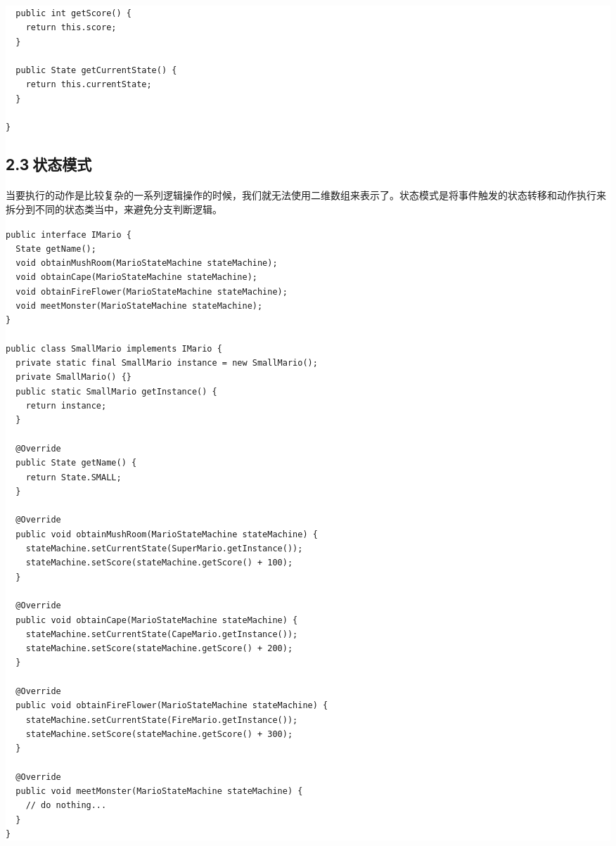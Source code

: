       public int getScore() {
        return this.score;
      }

      public State getCurrentState() {
        return this.currentState;
      }

    }
    
## 2.3 状态模式

当要执行的动作是比较复杂的一系列逻辑操作的时候，我们就无法使用二维数组来表示了。状态模式是将事件触发的状态转移和动作执行来拆分到不同的状态类当中，来避免分支判断逻辑。


    public interface IMario {
      State getName();
      void obtainMushRoom(MarioStateMachine stateMachine);
      void obtainCape(MarioStateMachine stateMachine);
      void obtainFireFlower(MarioStateMachine stateMachine);
      void meetMonster(MarioStateMachine stateMachine);
    }

    public class SmallMario implements IMario {
      private static final SmallMario instance = new SmallMario();
      private SmallMario() {}
      public static SmallMario getInstance() {
        return instance;
      }

      @Override
      public State getName() {
        return State.SMALL;
      }

      @Override
      public void obtainMushRoom(MarioStateMachine stateMachine) {
        stateMachine.setCurrentState(SuperMario.getInstance());
        stateMachine.setScore(stateMachine.getScore() + 100);
      }

      @Override
      public void obtainCape(MarioStateMachine stateMachine) {
        stateMachine.setCurrentState(CapeMario.getInstance());
        stateMachine.setScore(stateMachine.getScore() + 200);
      }

      @Override
      public void obtainFireFlower(MarioStateMachine stateMachine) {
        stateMachine.setCurrentState(FireMario.getInstance());
        stateMachine.setScore(stateMachine.getScore() + 300);
      }

      @Override
      public void meetMonster(MarioStateMachine stateMachine) {
        // do nothing...
      }
    }
